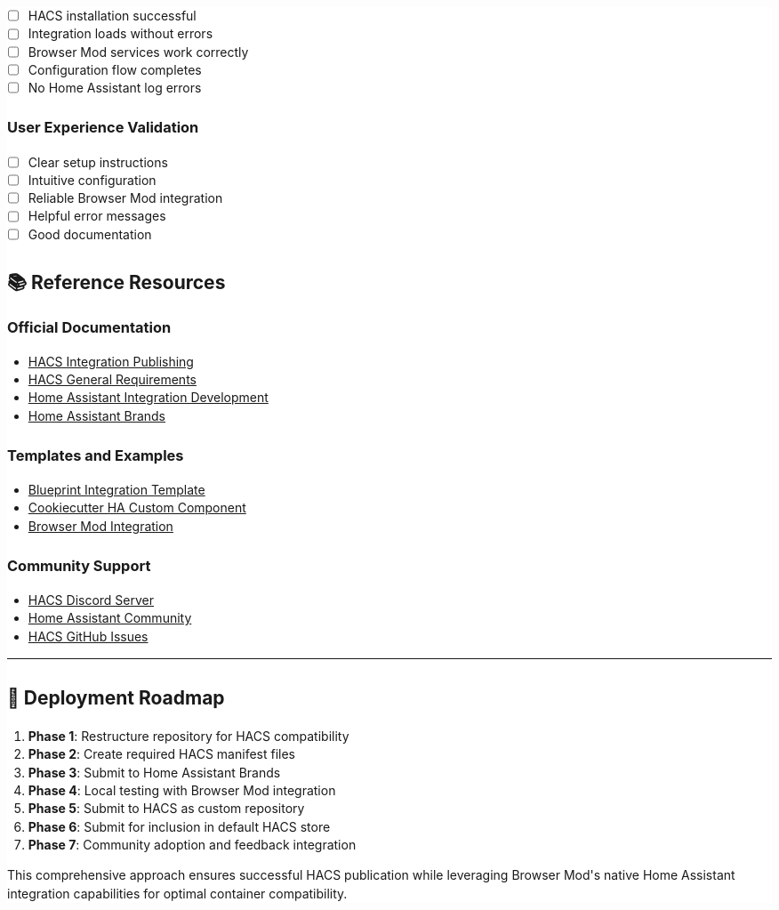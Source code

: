 - [ ] HACS installation successful
- [ ] Integration loads without errors
- [ ] Browser Mod services work correctly
- [ ] Configuration flow completes
- [ ] No Home Assistant log errors

### User Experience Validation

- [ ] Clear setup instructions
- [ ] Intuitive configuration
- [ ] Reliable Browser Mod integration
- [ ] Helpful error messages
- [ ] Good documentation

## 📚 Reference Resources

### Official Documentation

- [HACS Integration Publishing](https://hacs.xyz/docs/publish/integration/)
- [HACS General Requirements](https://hacs.xyz/docs/publish/start/)
- [Home Assistant Integration Development](https://developers.home-assistant.io/docs/creating_integration_manifest)
- [Home Assistant Brands](https://github.com/home-assistant/brands)

### Templates and Examples

- [Blueprint Integration Template](https://github.com/custom-components/blueprint)
- [Cookiecutter HA Custom Component](https://github.com/oncleben31/cookiecutter-homeassistant-custom-component)
- [Browser Mod Integration](https://github.com/thomasloven/hass-browser_mod)

### Community Support

- [HACS Discord Server](https://discord.gg/apgchf8)
- [Home Assistant Community](https://community.home-assistant.io/)
- [HACS GitHub Issues](https://github.com/hacs/integration/issues)

---

## 🎉 Deployment Roadmap

1. **Phase 1**: Restructure repository for HACS compatibility
2. **Phase 2**: Create required HACS manifest files
3. **Phase 3**: Submit to Home Assistant Brands
4. **Phase 4**: Local testing with Browser Mod integration
5. **Phase 5**: Submit to HACS as custom repository
6. **Phase 6**: Submit for inclusion in default HACS store
7. **Phase 7**: Community adoption and feedback integration

This comprehensive approach ensures successful HACS publication while leveraging Browser Mod's native Home Assistant integration capabilities for optimal container compatibility.
